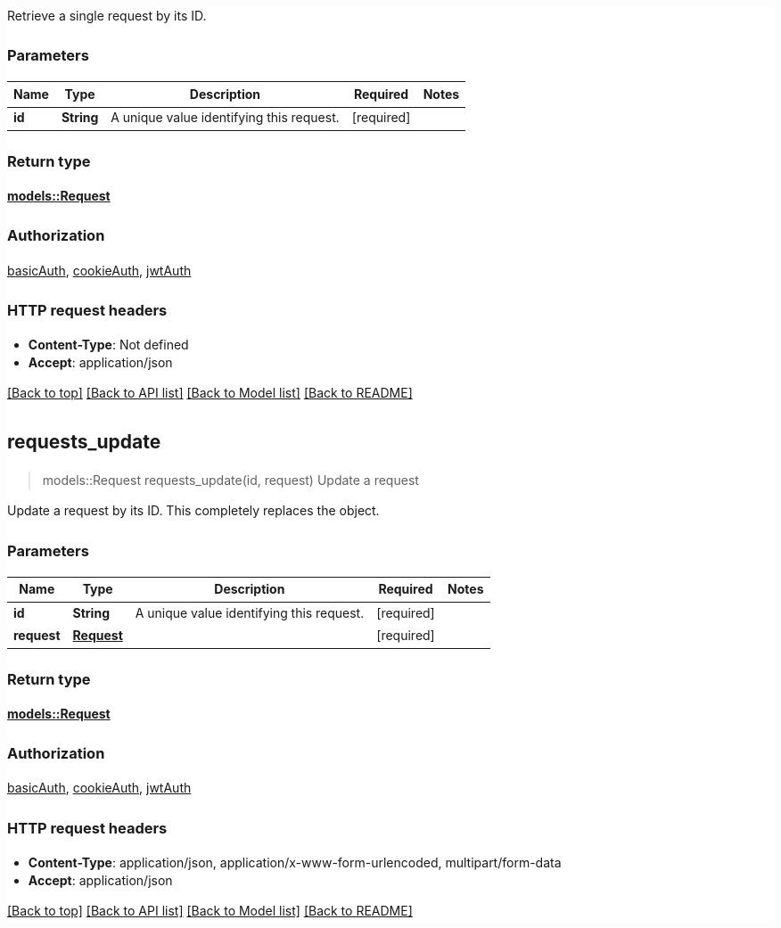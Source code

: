 Retrieve a single request by its ID.

### Parameters


Name | Type | Description  | Required | Notes
------------- | ------------- | ------------- | ------------- | -------------
**id** | **String** | A unique value identifying this request. | [required] |

### Return type

[**models::Request**](Request.md)

### Authorization

[basicAuth](../README.md#basicAuth), [cookieAuth](../README.md#cookieAuth), [jwtAuth](../README.md#jwtAuth)

### HTTP request headers

- **Content-Type**: Not defined
- **Accept**: application/json

[[Back to top]](#) [[Back to API list]](../README.md#documentation-for-api-endpoints) [[Back to Model list]](../README.md#documentation-for-models) [[Back to README]](../README.md)


## requests_update

> models::Request requests_update(id, request)
Update a request

Update a request by its ID. This completely replaces the object.

### Parameters


Name | Type | Description  | Required | Notes
------------- | ------------- | ------------- | ------------- | -------------
**id** | **String** | A unique value identifying this request. | [required] |
**request** | [**Request**](Request.md) |  | [required] |

### Return type

[**models::Request**](Request.md)

### Authorization

[basicAuth](../README.md#basicAuth), [cookieAuth](../README.md#cookieAuth), [jwtAuth](../README.md#jwtAuth)

### HTTP request headers

- **Content-Type**: application/json, application/x-www-form-urlencoded, multipart/form-data
- **Accept**: application/json

[[Back to top]](#) [[Back to API list]](../README.md#documentation-for-api-endpoints) [[Back to Model list]](../README.md#documentation-for-models) [[Back to README]](../README.md)

